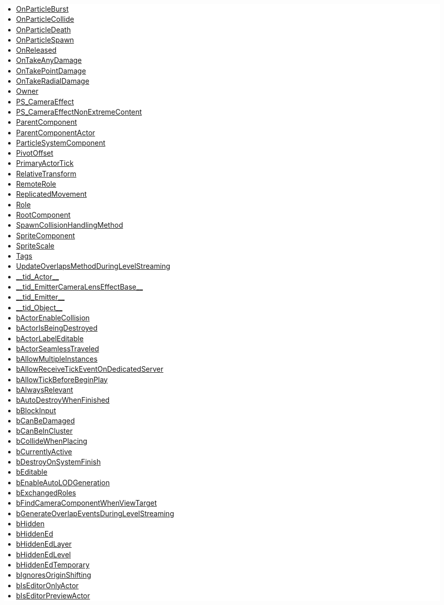 - [OnParticleBurst](ue_ue.EmitterCameraLensEffectBase.md#onparticleburst)
- [OnParticleCollide](ue_ue.EmitterCameraLensEffectBase.md#onparticlecollide)
- [OnParticleDeath](ue_ue.EmitterCameraLensEffectBase.md#onparticledeath)
- [OnParticleSpawn](ue_ue.EmitterCameraLensEffectBase.md#onparticlespawn)
- [OnReleased](ue_ue.EmitterCameraLensEffectBase.md#onreleased)
- [OnTakeAnyDamage](ue_ue.EmitterCameraLensEffectBase.md#ontakeanydamage)
- [OnTakePointDamage](ue_ue.EmitterCameraLensEffectBase.md#ontakepointdamage)
- [OnTakeRadialDamage](ue_ue.EmitterCameraLensEffectBase.md#ontakeradialdamage)
- [Owner](ue_ue.EmitterCameraLensEffectBase.md#owner)
- [PS\_CameraEffect](ue_ue.EmitterCameraLensEffectBase.md#ps_cameraeffect)
- [PS\_CameraEffectNonExtremeContent](ue_ue.EmitterCameraLensEffectBase.md#ps_cameraeffectnonextremecontent)
- [ParentComponent](ue_ue.EmitterCameraLensEffectBase.md#parentcomponent)
- [ParentComponentActor](ue_ue.EmitterCameraLensEffectBase.md#parentcomponentactor)
- [ParticleSystemComponent](ue_ue.EmitterCameraLensEffectBase.md#particlesystemcomponent)
- [PivotOffset](ue_ue.EmitterCameraLensEffectBase.md#pivotoffset)
- [PrimaryActorTick](ue_ue.EmitterCameraLensEffectBase.md#primaryactortick)
- [RelativeTransform](ue_ue.EmitterCameraLensEffectBase.md#relativetransform)
- [RemoteRole](ue_ue.EmitterCameraLensEffectBase.md#remoterole)
- [ReplicatedMovement](ue_ue.EmitterCameraLensEffectBase.md#replicatedmovement)
- [Role](ue_ue.EmitterCameraLensEffectBase.md#role)
- [RootComponent](ue_ue.EmitterCameraLensEffectBase.md#rootcomponent)
- [SpawnCollisionHandlingMethod](ue_ue.EmitterCameraLensEffectBase.md#spawncollisionhandlingmethod)
- [SpriteComponent](ue_ue.EmitterCameraLensEffectBase.md#spritecomponent)
- [SpriteScale](ue_ue.EmitterCameraLensEffectBase.md#spritescale)
- [Tags](ue_ue.EmitterCameraLensEffectBase.md#tags)
- [UpdateOverlapsMethodDuringLevelStreaming](ue_ue.EmitterCameraLensEffectBase.md#updateoverlapsmethodduringlevelstreaming)
- [\_\_tid\_Actor\_\_](ue_ue.EmitterCameraLensEffectBase.md#__tid_actor__)
- [\_\_tid\_EmitterCameraLensEffectBase\_\_](ue_ue.EmitterCameraLensEffectBase.md#__tid_emittercameralenseffectbase__)
- [\_\_tid\_Emitter\_\_](ue_ue.EmitterCameraLensEffectBase.md#__tid_emitter__)
- [\_\_tid\_Object\_\_](ue_ue.EmitterCameraLensEffectBase.md#__tid_object__)
- [bActorEnableCollision](ue_ue.EmitterCameraLensEffectBase.md#bactorenablecollision)
- [bActorIsBeingDestroyed](ue_ue.EmitterCameraLensEffectBase.md#bactorisbeingdestroyed)
- [bActorLabelEditable](ue_ue.EmitterCameraLensEffectBase.md#bactorlabeleditable)
- [bActorSeamlessTraveled](ue_ue.EmitterCameraLensEffectBase.md#bactorseamlesstraveled)
- [bAllowMultipleInstances](ue_ue.EmitterCameraLensEffectBase.md#ballowmultipleinstances)
- [bAllowReceiveTickEventOnDedicatedServer](ue_ue.EmitterCameraLensEffectBase.md#ballowreceivetickeventondedicatedserver)
- [bAllowTickBeforeBeginPlay](ue_ue.EmitterCameraLensEffectBase.md#ballowtickbeforebeginplay)
- [bAlwaysRelevant](ue_ue.EmitterCameraLensEffectBase.md#balwaysrelevant)
- [bAutoDestroyWhenFinished](ue_ue.EmitterCameraLensEffectBase.md#bautodestroywhenfinished)
- [bBlockInput](ue_ue.EmitterCameraLensEffectBase.md#bblockinput)
- [bCanBeDamaged](ue_ue.EmitterCameraLensEffectBase.md#bcanbedamaged)
- [bCanBeInCluster](ue_ue.EmitterCameraLensEffectBase.md#bcanbeincluster)
- [bCollideWhenPlacing](ue_ue.EmitterCameraLensEffectBase.md#bcollidewhenplacing)
- [bCurrentlyActive](ue_ue.EmitterCameraLensEffectBase.md#bcurrentlyactive)
- [bDestroyOnSystemFinish](ue_ue.EmitterCameraLensEffectBase.md#bdestroyonsystemfinish)
- [bEditable](ue_ue.EmitterCameraLensEffectBase.md#beditable)
- [bEnableAutoLODGeneration](ue_ue.EmitterCameraLensEffectBase.md#benableautolodgeneration)
- [bExchangedRoles](ue_ue.EmitterCameraLensEffectBase.md#bexchangedroles)
- [bFindCameraComponentWhenViewTarget](ue_ue.EmitterCameraLensEffectBase.md#bfindcameracomponentwhenviewtarget)
- [bGenerateOverlapEventsDuringLevelStreaming](ue_ue.EmitterCameraLensEffectBase.md#bgenerateoverlapeventsduringlevelstreaming)
- [bHidden](ue_ue.EmitterCameraLensEffectBase.md#bhidden)
- [bHiddenEd](ue_ue.EmitterCameraLensEffectBase.md#bhiddened)
- [bHiddenEdLayer](ue_ue.EmitterCameraLensEffectBase.md#bhiddenedlayer)
- [bHiddenEdLevel](ue_ue.EmitterCameraLensEffectBase.md#bhiddenedlevel)
- [bHiddenEdTemporary](ue_ue.EmitterCameraLensEffectBase.md#bhiddenedtemporary)
- [bIgnoresOriginShifting](ue_ue.EmitterCameraLensEffectBase.md#bignoresoriginshifting)
- [bIsEditorOnlyActor](ue_ue.EmitterCameraLensEffectBase.md#biseditoronlyactor)
- [bIsEditorPreviewActor](ue_ue.EmitterCameraLensEffectBase.md#biseditorpreviewactor)